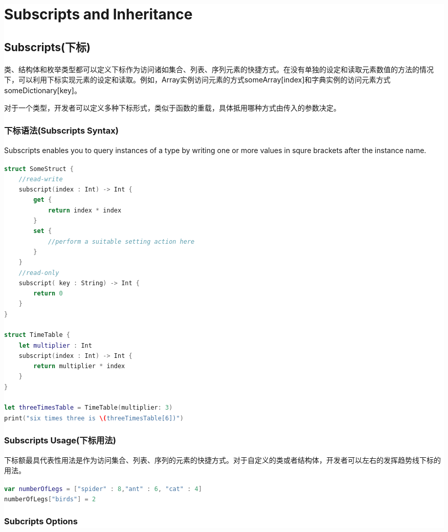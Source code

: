 # Subscripts and Inheritance

## Subscripts(下标)

类、结构体和枚举类型都可以定义下标作为访问诸如集合、列表、序列元素的快捷方式。在没有单独的设定和读取元素数值的方法的情况下，可以利用下标实现元素的设定和读取。例如，Array实例访问元素的方式someArray[index]和字典实例的访问元素方式someDictionary[key]。

对于一个类型，开发者可以定义多种下标形式，类似于函数的重载，具体抵用哪种方式由传入的参数决定。

### 下标语法(Subscripts Syntax)

Subscripts enables you to query instances of a type by writing one or  more values in squre brackets after the instance name.

```swift
struct SomeStruct {
    //read-write
    subscript(index : Int) -> Int {
        get {
            return index * index
        }
        set {
            //perform a suitable setting action here
        }
    }
    //read-only
    subscript( key : String) -> Int {
        return 0
    }
}

struct TimeTable {
    let multiplier : Int
    subscript(index : Int) -> Int {
        return multiplier * index
    }
}

let threeTimesTable = TimeTable(multiplier: 3)
print("six times three is \(threeTimesTable[6])")
```

### Subscripts Usage(下标用法)

下标额最具代表性用法是作为访问集合、列表、序列的元素的快捷方式。对于自定义的类或者结构体，开发者可以左右的发挥趋势线下标的用法。

```swift
var numberOfLegs = ["spider" : 8,"ant" : 6, "cat" : 4]
numberOfLegs["birds"] = 2
```

### Subcripts Options
